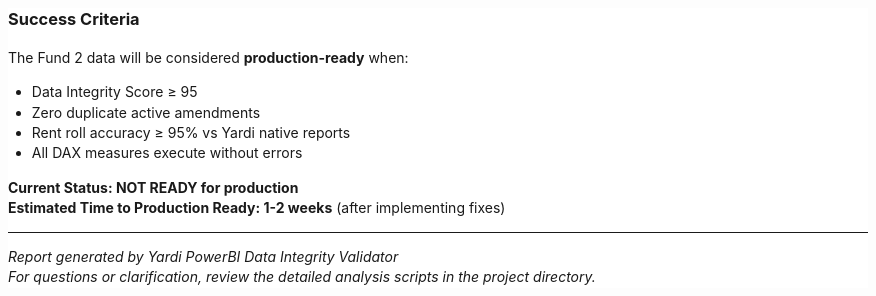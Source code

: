 ### Success Criteria
The Fund 2 data will be considered **production-ready** when:
- Data Integrity Score ≥ 95
- Zero duplicate active amendments
- Rent roll accuracy ≥ 95% vs Yardi native reports
- All DAX measures execute without errors

**Current Status: NOT READY for production**  
**Estimated Time to Production Ready: 1-2 weeks** (after implementing fixes)

---

*Report generated by Yardi PowerBI Data Integrity Validator*  
*For questions or clarification, review the detailed analysis scripts in the project directory.*